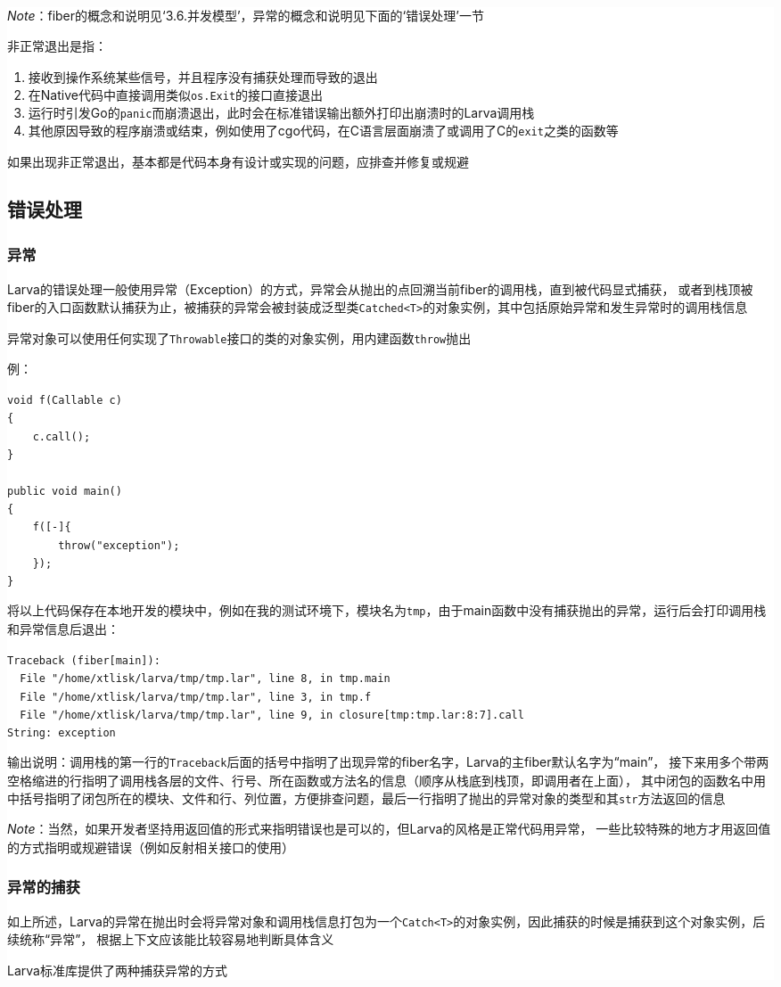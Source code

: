 *Note*：fiber的概念和说明见‘3.6.并发模型’，异常的概念和说明见下面的‘错误处理’一节

非正常退出是指：
1. 接收到操作系统某些信号，并且程序没有捕获处理而导致的退出
1. 在Native代码中直接调用类似`os.Exit`的接口直接退出
1. 运行时引发Go的`panic`而崩溃退出，此时会在标准错误输出额外打印出崩溃时的Larva调用栈
1. 其他原因导致的程序崩溃或结束，例如使用了cgo代码，在C语言层面崩溃了或调用了C的`exit`之类的函数等

如果出现非正常退出，基本都是代码本身有设计或实现的问题，应排查并修复或规避

## **错误处理**

### **异常**

Larva的错误处理一般使用异常（Exception）的方式，异常会从抛出的点回溯当前fiber的调用栈，直到被代码显式捕获，
或者到栈顶被fiber的入口函数默认捕获为止，被捕获的异常会被封装成泛型类`Catched<T>`的对象实例，其中包括原始异常和发生异常时的调用栈信息

异常对象可以使用任何实现了`Throwable`接口的类的对象实例，用内建函数`throw`抛出

例：
```
void f(Callable c)
{
    c.call();
}

public void main()
{
    f([-]{
        throw("exception");
    });
}
```
将以上代码保存在本地开发的模块中，例如在我的测试环境下，模块名为`tmp`，由于main函数中没有捕获抛出的异常，运行后会打印调用栈和异常信息后退出：
```
Traceback (fiber[main]):
  File "/home/xtlisk/larva/tmp/tmp.lar", line 8, in tmp.main
  File "/home/xtlisk/larva/tmp/tmp.lar", line 3, in tmp.f
  File "/home/xtlisk/larva/tmp/tmp.lar", line 9, in closure[tmp:tmp.lar:8:7].call
String: exception
```
输出说明：调用栈的第一行的`Traceback`后面的括号中指明了出现异常的fiber名字，Larva的主fiber默认名字为“main”，
接下来用多个带两空格缩进的行指明了调用栈各层的文件、行号、所在函数或方法名的信息（顺序从栈底到栈顶，即调用者在上面），
其中闭包的函数名中用中括号指明了闭包所在的模块、文件和行、列位置，方便排查问题，最后一行指明了抛出的异常对象的类型和其`str`方法返回的信息

*Note*：当然，如果开发者坚持用返回值的形式来指明错误也是可以的，但Larva的风格是正常代码用异常，
一些比较特殊的地方才用返回值的方式指明或规避错误（例如反射相关接口的使用）

### **异常的捕获**

如上所述，Larva的异常在抛出时会将异常对象和调用栈信息打包为一个`Catch<T>`的对象实例，因此捕获的时候是捕获到这个对象实例，后续统称“异常”，
根据上下文应该能比较容易地判断具体含义

Larva标准库提供了两种捕获异常的方式
